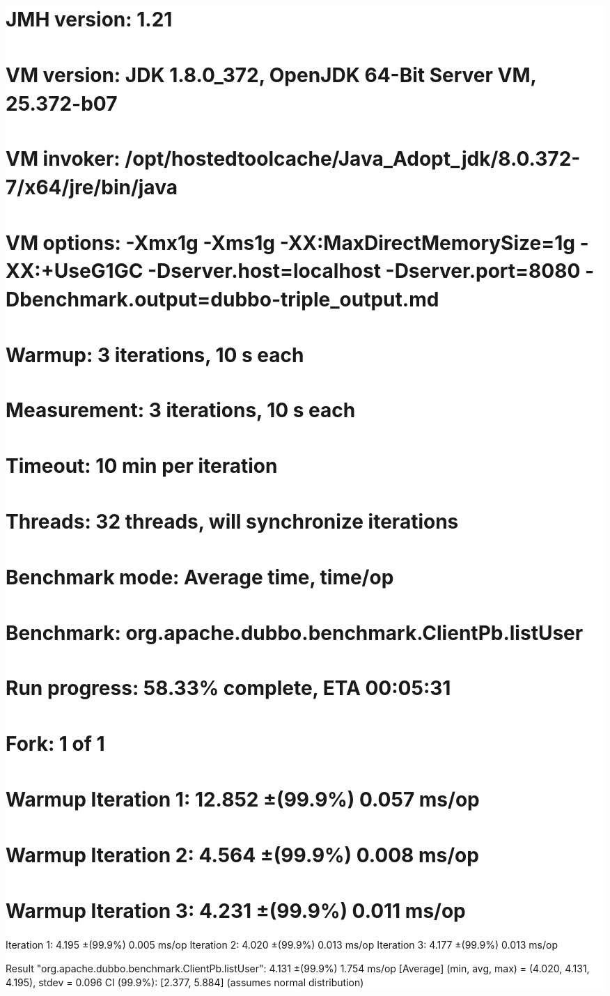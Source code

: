 
# JMH version: 1.21
# VM version: JDK 1.8.0_372, OpenJDK 64-Bit Server VM, 25.372-b07
# VM invoker: /opt/hostedtoolcache/Java_Adopt_jdk/8.0.372-7/x64/jre/bin/java
# VM options: -Xmx1g -Xms1g -XX:MaxDirectMemorySize=1g -XX:+UseG1GC -Dserver.host=localhost -Dserver.port=8080 -Dbenchmark.output=dubbo-triple_output.md
# Warmup: 3 iterations, 10 s each
# Measurement: 3 iterations, 10 s each
# Timeout: 10 min per iteration
# Threads: 32 threads, will synchronize iterations
# Benchmark mode: Average time, time/op
# Benchmark: org.apache.dubbo.benchmark.ClientPb.listUser

# Run progress: 58.33% complete, ETA 00:05:31
# Fork: 1 of 1
# Warmup Iteration   1: 12.852 ±(99.9%) 0.057 ms/op
# Warmup Iteration   2: 4.564 ±(99.9%) 0.008 ms/op
# Warmup Iteration   3: 4.231 ±(99.9%) 0.011 ms/op
Iteration   1: 4.195 ±(99.9%) 0.005 ms/op
Iteration   2: 4.020 ±(99.9%) 0.013 ms/op
Iteration   3: 4.177 ±(99.9%) 0.013 ms/op


Result "org.apache.dubbo.benchmark.ClientPb.listUser":
  4.131 ±(99.9%) 1.754 ms/op [Average]
  (min, avg, max) = (4.020, 4.131, 4.195), stdev = 0.096
  CI (99.9%): [2.377, 5.884] (assumes normal distribution)
